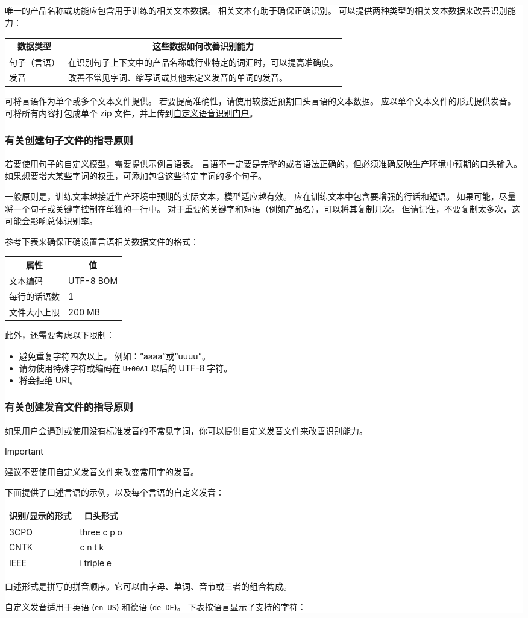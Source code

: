 唯一的产品名称或功能应包含用于训练的相关文本数据。 相关文本有助于确保正确识别。 可以提供两种类型的相关文本数据来改善识别能力：

| 数据类型 | 这些数据如何改善识别能力 |
|-----------|------------------------------------|
| 句子（言语） | 在识别句子上下文中的产品名称或行业特定的词汇时，可以提高准确度。 |
| 发音 | 改善不常见字词、缩写词或其他未定义发音的单词的发音。 |

可将言语作为单个或多个文本文件提供。 若要提高准确性，请使用较接近预期口头言语的文本数据。 应以单个文本文件的形式提供发音。 可将所有内容打包成单个 zip 文件，并上传到<a href="https://speech.azure.cn/customspeech" target="_blank">自定义语音识别门户<span class="docon docon-navigate-external x-hidden-focus"></span></a>。

### <a name="guidelines-to-create-a-sentences-file"></a>有关创建句子文件的指导原则

若要使用句子的自定义模型，需要提供示例言语表。 言语不一定要是完整的或者语法正确的，但必须准确反映生产环境中预期的口头输入。 如果想要增大某些字词的权重，可添加包含这些特定字词的多个句子。

一般原则是，训练文本越接近生产环境中预期的实际文本，模型适应越有效。 应在训练文本中包含要增强的行话和短语。 如果可能，尽量将一个句子或关键字控制在单独的一行中。 对于重要的关键字和短语（例如产品名），可以将其复制几次。 但请记住，不要复制太多次，这可能会影响总体识别率。

参考下表来确保正确设置言语相关数据文件的格式：

| 属性 | 值 |
|----------|-------|
| 文本编码 | UTF-8 BOM |
| 每行的话语数 | 1 |
| 文件大小上限 | 200 MB |

此外，还需要考虑以下限制：

* 避免重复字符四次以上。 例如：“aaaa”或“uuuu”。
* 请勿使用特殊字符或编码在 `U+00A1` 以后的 UTF-8 字符。
* 将会拒绝 URI。

### <a name="guidelines-to-create-a-pronunciation-file"></a>有关创建发音文件的指导原则

如果用户会遇到或使用没有标准发音的不常见字词，你可以提供自定义发音文件来改善识别能力。

> [!IMPORTANT]
> 建议不要使用自定义发音文件来改变常用字的发音。

下面提供了口述言语的示例，以及每个言语的自定义发音：

| 识别/显示的形式 | 口头形式 |
|--------------|--------------------------|
| 3CPO | three c p o |
| CNTK | c n t k |
| IEEE | i triple e |

口述形式是拼写的拼音顺序。它可以由字母、单词、音节或三者的组合构成。

自定义发音适用于英语 (`en-US`) 和德语 (`de-DE`)。 下表按语言显示了支持的字符：
